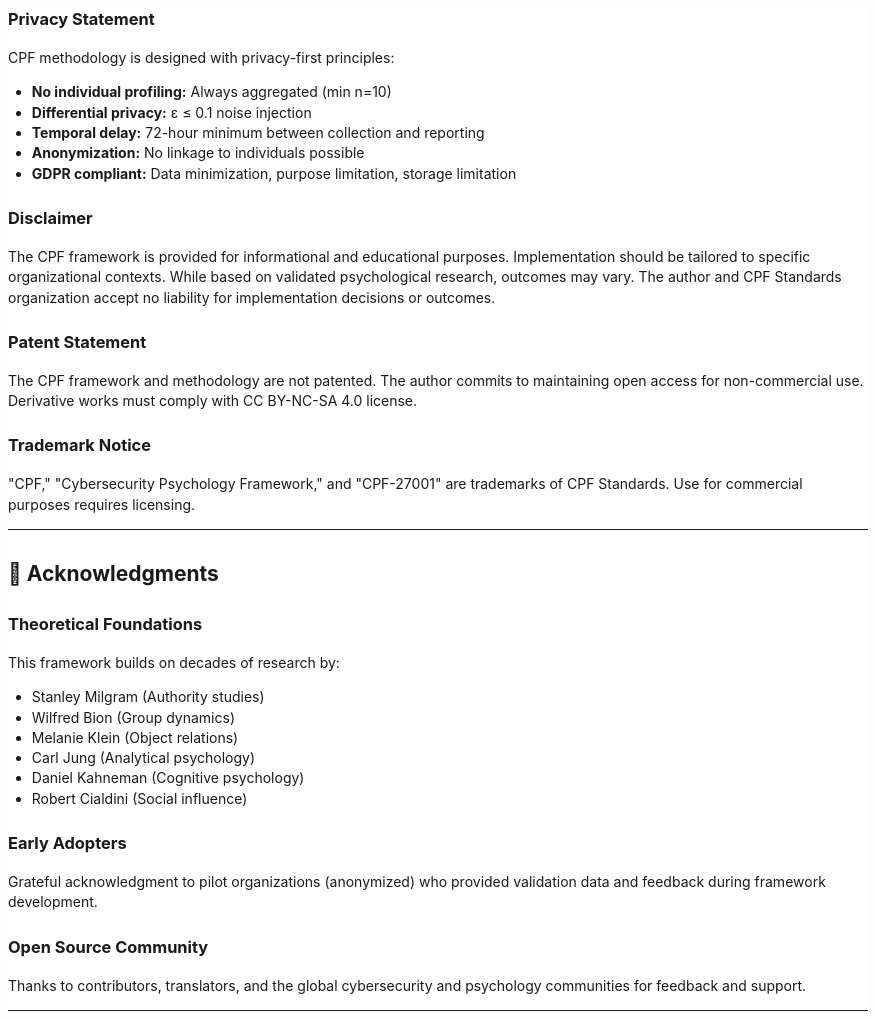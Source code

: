 ### Privacy Statement

CPF methodology is designed with privacy-first principles:

- **No individual profiling:** Always aggregated (min n=10)
- **Differential privacy:** ε ≤ 0.1 noise injection
- **Temporal delay:** 72-hour minimum between collection and reporting
- **Anonymization:** No linkage to individuals possible
- **GDPR compliant:** Data minimization, purpose limitation, storage limitation

### Disclaimer

The CPF framework is provided for informational and educational purposes. Implementation should be tailored to specific organizational contexts. While based on validated psychological research, outcomes may vary. The author and CPF Standards organization accept no liability for implementation decisions or outcomes.

### Patent Statement

The CPF framework and methodology are not patented. The author commits to maintaining open access for non-commercial use. Derivative works must comply with CC BY-NC-SA 4.0 license.

### Trademark Notice

"CPF," "Cybersecurity Psychology Framework," and "CPF-27001" are trademarks of CPF Standards. Use for commercial purposes requires licensing.

------

## 🙏 Acknowledgments

### Theoretical Foundations

This framework builds on decades of research by:

- Stanley Milgram (Authority studies)
- Wilfred Bion (Group dynamics)
- Melanie Klein (Object relations)
- Carl Jung (Analytical psychology)
- Daniel Kahneman (Cognitive psychology)
- Robert Cialdini (Social influence)

### Early Adopters

Grateful acknowledgment to pilot organizations (anonymized) who provided validation data and feedback during framework development.

### Open Source Community

Thanks to contributors, translators, and the global cybersecurity and psychology communities for feedback and support.

------
